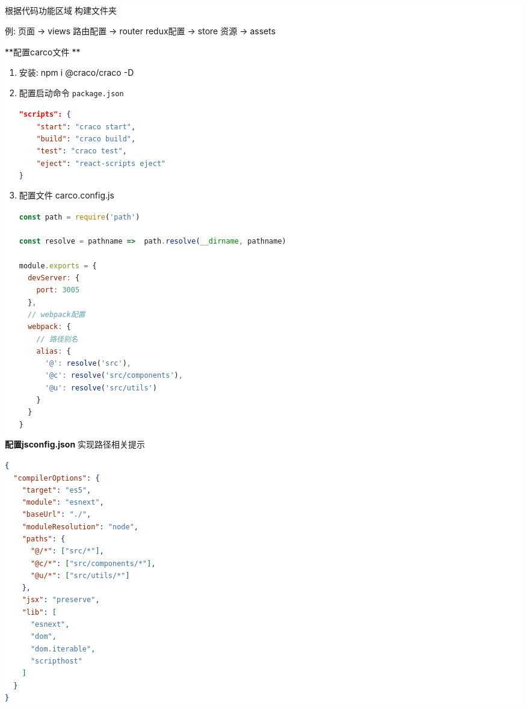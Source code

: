 根据代码功能区域  构建文件夹  

例: 页面 ->  views   路由配置 -> router  redux配置 -> store  资源 -> assets 



**配置carco文件 ** 

1. 安装: npm i @craco/craco -D

2. 配置启动命令 `package.json`

   ``` json
   "scripts": {
       "start": "craco start",
       "build": "craco build",
       "test": "craco test",
       "eject": "react-scripts eject"
   }
   ```

3. 配置文件 carco.config.js  

   ``` js
   const path = require('path')
   
   const resolve = pathname =>  path.resolve(__dirname, pathname)
   
   module.exports = {
     devServer: {
       port: 3005
     },
     // webpack配置
     webpack: {
       // 路径别名
       alias: {
         '@': resolve('src'),
         '@c': resolve('src/components'),
         '@u': resolve('src/utils')
       }
     }
   }
   ```



**配置jsconfig.json**  实现路径相关提示

``` json
{
  "compilerOptions": {
    "target": "es5",
    "module": "esnext",
    "baseUrl": "./",
    "moduleResolution": "node",
    "paths": {
      "@/*": ["src/*"],
      "@c/*": ["src/components/*"],
      "@u/*": ["src/utils/*"]
    },
    "jsx": "preserve",
    "lib": [
      "esnext",
      "dom",
      "dom.iterable",
      "scripthost"
    ]
  }
}
```
